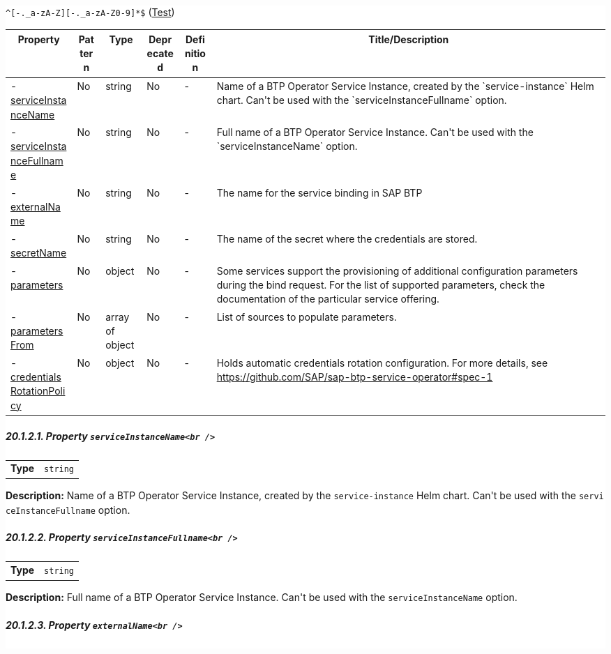 ```^[-._a-zA-Z][-._a-zA-Z0-9]*$``` ([Test](https://regex101.com/?regex=%5E%5B-._a-zA-Z%5D%5B-._a-zA-Z0-9%5D%2A%24))

| Property                                                                                 | Pattern | Type            | Deprecated | Definition | Title/Description                                                                                                                                                                                        |
| ---------------------------------------------------------------------------------------- | ------- | --------------- | ---------- | ---------- | -------------------------------------------------------------------------------------------------------------------------------------------------------------------------------------------------------- |
| - [serviceInstanceName](#bindings_pattern1_pattern1_i1_serviceInstanceName )             | No      | string          | No         | -          | Name of a BTP Operator Service Instance, created by the \`service-instance\` Helm chart. Can't be used with the \`serviceInstanceFullname\` option.                                                      |
| - [serviceInstanceFullname](#bindings_pattern1_pattern1_i1_serviceInstanceFullname )     | No      | string          | No         | -          | Full name of a BTP Operator Service Instance. Can't be used with the \`serviceInstanceName\` option.                                                                                                     |
| - [externalName](#bindings_pattern1_pattern1_i1_externalName )                           | No      | string          | No         | -          | The name for the service binding in SAP BTP                                                                                                                                                              |
| - [secretName](#bindings_pattern1_pattern1_i1_secretName )                               | No      | string          | No         | -          | The name of the secret where the credentials are stored.                                                                                                                                                 |
| - [parameters](#bindings_pattern1_pattern1_i1_parameters )                               | No      | object          | No         | -          | Some services support the provisioning of additional configuration parameters during the bind request. For the list of supported parameters, check the documentation of the particular service offering. |
| - [parametersFrom](#bindings_pattern1_pattern1_i1_parametersFrom )                       | No      | array of object | No         | -          | List of sources to populate parameters.                                                                                                                                                                  |
| - [credentialsRotationPolicy](#bindings_pattern1_pattern1_i1_credentialsRotationPolicy ) | No      | object          | No         | -          | Holds automatic credentials rotation configuration. For more details, see https://github.com/SAP/sap-btp-service-operator#spec-1                                                                         |

##### <a name="bindings_pattern1_pattern1_i1_serviceInstanceName"></a>20.1.2.1. Property `serviceInstanceName<br />`

|          |          |
| -------- | -------- |
| **Type** | `string` |

**Description:** Name of a BTP Operator Service Instance, created by the `service-instance` Helm chart. Can't be used with the `serviceInstanceFullname` option.

##### <a name="bindings_pattern1_pattern1_i1_serviceInstanceFullname"></a>20.1.2.2. Property `serviceInstanceFullname<br />`

|          |          |
| -------- | -------- |
| **Type** | `string` |

**Description:** Full name of a BTP Operator Service Instance. Can't be used with the `serviceInstanceName` option.

##### <a name="bindings_pattern1_pattern1_i1_externalName"></a>20.1.2.3. Property `externalName<br />`

|          |          |
| -------- | -------- |
```